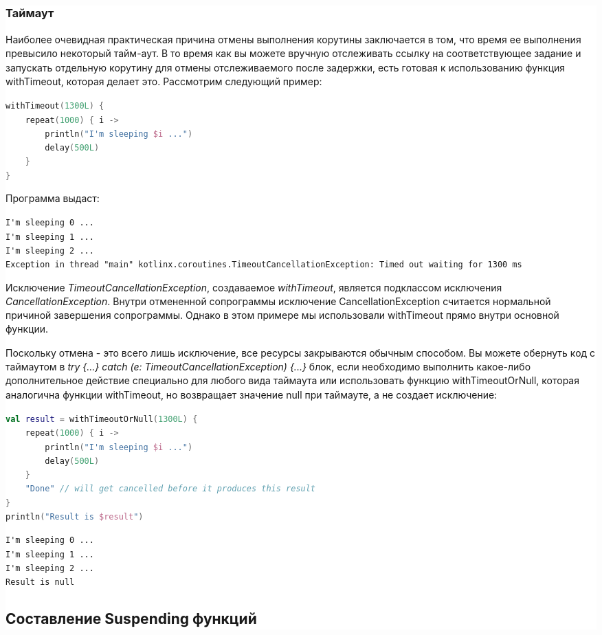 ### Таймаут

Наиболее очевидная практическая причина отмены выполнения корутины заключается в том, что время ее выполнения превысило некоторый тайм-аут. В то время как вы можете вручную отслеживать ссылку на соответствующее задание и запускать отдельную корутину для отмены отслеживаемого после задержки, есть готовая к использованию функция withTimeout, которая делает это. Рассмотрим следующий пример:

```kt
withTimeout(1300L) {
    repeat(1000) { i ->
        println("I'm sleeping $i ...")
        delay(500L)
    }
}
```

Программа выдаст:

```
I'm sleeping 0 ...
I'm sleeping 1 ...
I'm sleeping 2 ...
Exception in thread "main" kotlinx.coroutines.TimeoutCancellationException: Timed out waiting for 1300 ms
```

Исключение *TimeoutCancellationException*, создаваемое *withTimeout*, является подклассом исключения *CancellationException*. Внутри отмененной сопрограммы исключение CancellationException считается нормальной причиной завершения сопрограммы. Однако в этом примере мы использовали withTimeout прямо внутри основной функции.

Поскольку отмена - это всего лишь исключение, все ресурсы закрываются обычным способом. Вы можете обернуть код с таймаутом в *try {...} catch (e: TimeoutCancellationException) {...}* блок, если необходимо выполнить какое-либо дополнительное действие специально для любого вида таймаута или использовать функцию withTimeoutOrNull, которая аналогична функции withTimeout, но возвращает значение null при таймауте, а не создает исключение:

```kt
val result = withTimeoutOrNull(1300L) {
    repeat(1000) { i ->
        println("I'm sleeping $i ...")
        delay(500L)
    }
    "Done" // will get cancelled before it produces this result
}
println("Result is $result")
```

```
I'm sleeping 0 ...
I'm sleeping 1 ...
I'm sleeping 2 ...
Result is null
```

## Составление Suspending функций

